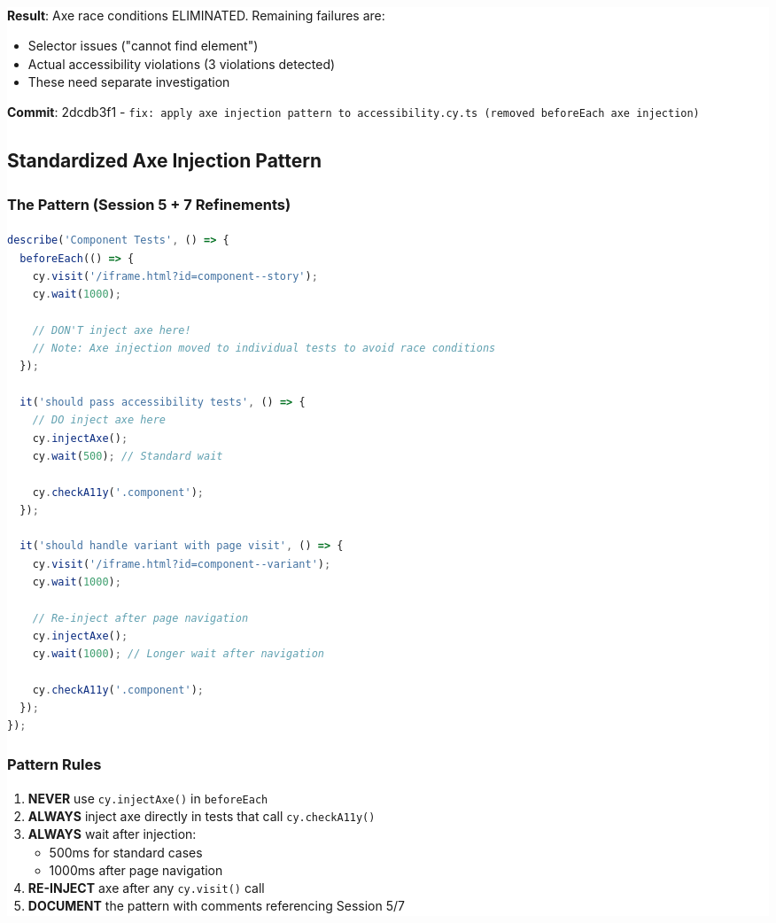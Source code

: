 
**Result**: Axe race conditions ELIMINATED. Remaining failures are:
- Selector issues ("cannot find element")
- Actual accessibility violations (3 violations detected)
- These need separate investigation

**Commit**: 2dcdb3f1 - `fix: apply axe injection pattern to accessibility.cy.ts (removed beforeEach axe injection)`

## Standardized Axe Injection Pattern

### The Pattern (Session 5 + 7 Refinements)

```typescript
describe('Component Tests', () => {
  beforeEach(() => {
    cy.visit('/iframe.html?id=component--story');
    cy.wait(1000);

    // DON'T inject axe here!
    // Note: Axe injection moved to individual tests to avoid race conditions
  });

  it('should pass accessibility tests', () => {
    // DO inject axe here
    cy.injectAxe();
    cy.wait(500); // Standard wait

    cy.checkA11y('.component');
  });

  it('should handle variant with page visit', () => {
    cy.visit('/iframe.html?id=component--variant');
    cy.wait(1000);

    // Re-inject after page navigation
    cy.injectAxe();
    cy.wait(1000); // Longer wait after navigation

    cy.checkA11y('.component');
  });
});
```

### Pattern Rules

1. **NEVER** use `cy.injectAxe()` in `beforeEach`
2. **ALWAYS** inject axe directly in tests that call `cy.checkA11y()`
3. **ALWAYS** wait after injection:
   - 500ms for standard cases
   - 1000ms after page navigation
4. **RE-INJECT** axe after any `cy.visit()` call
5. **DOCUMENT** the pattern with comments referencing Session 5/7
